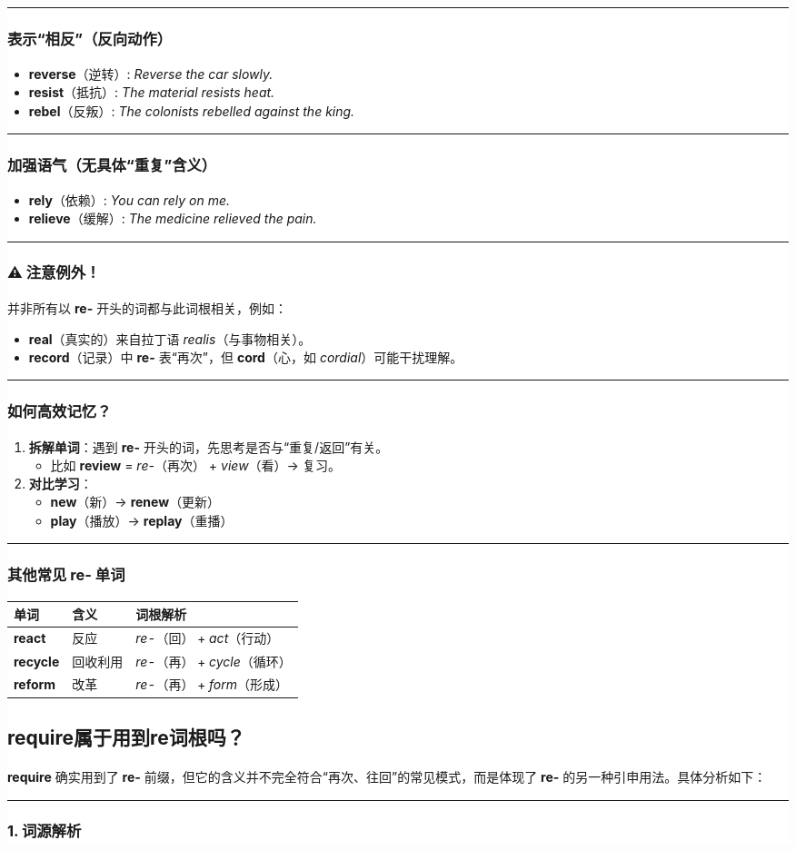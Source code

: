 ------

### 表示“相反”（反向动作）

- **reverse**（逆转）: *Reverse the car slowly.*
- **resist**（抵抗）: *The material resists heat.*
- **rebel**（反叛）: *The colonists rebelled against the king.*

------

### 加强语气（无具体“重复”含义）

- **rely**（依赖）: *You can rely on me.*
- **relieve**（缓解）: *The medicine relieved the pain.*

------

### **⚠️ 注意例外！**

并非所有以 **re-** 开头的词都与此词根相关，例如：

- **real**（真实的）来自拉丁语 *realis*（与事物相关）。
- **record**（记录）中 **re-** 表“再次”，但 **cord**（心，如 *cordial*）可能干扰理解。

------

### **如何高效记忆？**

1. **拆解单词**：遇到 **re-** 开头的词，先思考是否与“重复/返回”有关。
   - 比如 **review** = *re-*（再次） + *view*（看）→ 复习。
2. **对比学习**：
   - **new**（新）→ **renew**（更新）
   - **play**（播放）→ **replay**（重播）

------

### **其他常见 re- 单词**

| 单词        | 含义     | 词根解析                      |
| :---------- | :------- | :---------------------------- |
| **react**   | 反应     | *re-*（回） + *act*（行动）   |
| **recycle** | 回收利用 | *re-*（再） + *cycle*（循环） |
| **reform**  | 改革     | *re-*（再） + *form*（形成）  |



## require属于用到re词根吗？

**require** 确实用到了 **re-** 前缀，但它的含义并不完全符合“再次、往回”的常见模式，而是体现了 **re-** 的另一种引申用法。具体分析如下：

------

### **1. 词源解析**
